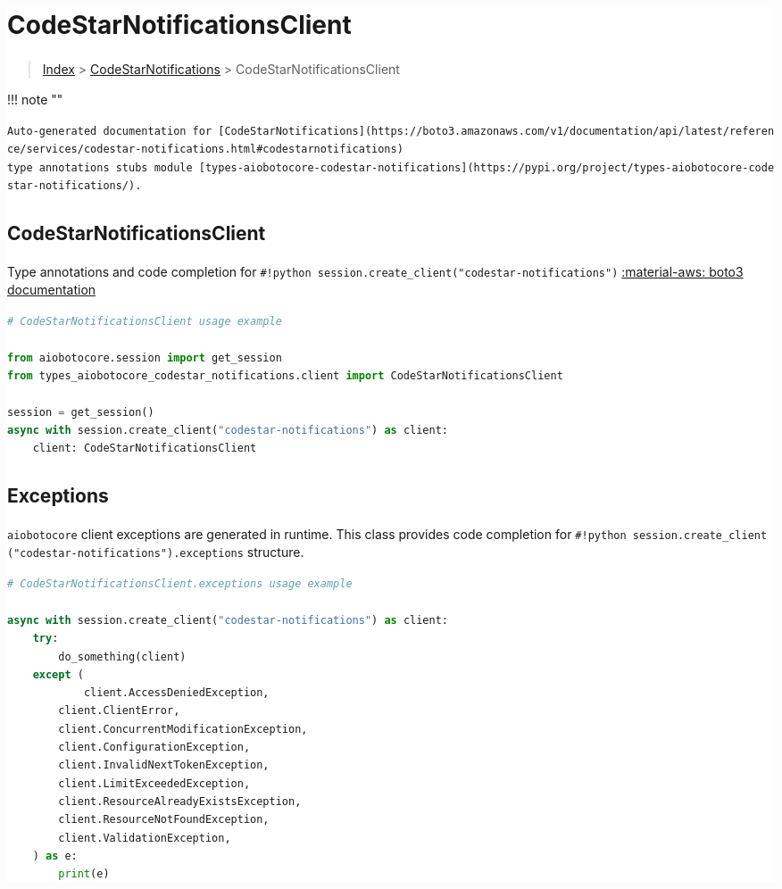 # CodeStarNotificationsClient

> [Index](../README.md) > [CodeStarNotifications](./README.md) > CodeStarNotificationsClient

!!! note ""

    Auto-generated documentation for [CodeStarNotifications](https://boto3.amazonaws.com/v1/documentation/api/latest/reference/services/codestar-notifications.html#codestarnotifications)
    type annotations stubs module [types-aiobotocore-codestar-notifications](https://pypi.org/project/types-aiobotocore-codestar-notifications/).

## CodeStarNotificationsClient

Type annotations and code completion for `#!python session.create_client("codestar-notifications")`
[:material-aws: boto3 documentation](https://boto3.amazonaws.com/v1/documentation/api/latest/reference/services/codestar-notifications.html#CodeStarNotifications.Client)

```python
# CodeStarNotificationsClient usage example

from aiobotocore.session import get_session
from types_aiobotocore_codestar_notifications.client import CodeStarNotificationsClient

session = get_session()
async with session.create_client("codestar-notifications") as client:
    client: CodeStarNotificationsClient
```

## Exceptions


`aiobotocore` client exceptions are generated in runtime.
This class provides code completion for `#!python session.create_client("codestar-notifications").exceptions` structure.

```python
# CodeStarNotificationsClient.exceptions usage example

async with session.create_client("codestar-notifications") as client:
    try:
        do_something(client)
    except (
            client.AccessDeniedException,
        client.ClientError,
        client.ConcurrentModificationException,
        client.ConfigurationException,
        client.InvalidNextTokenException,
        client.LimitExceededException,
        client.ResourceAlreadyExistsException,
        client.ResourceNotFoundException,
        client.ValidationException,
    ) as e:
        print(e)
```
